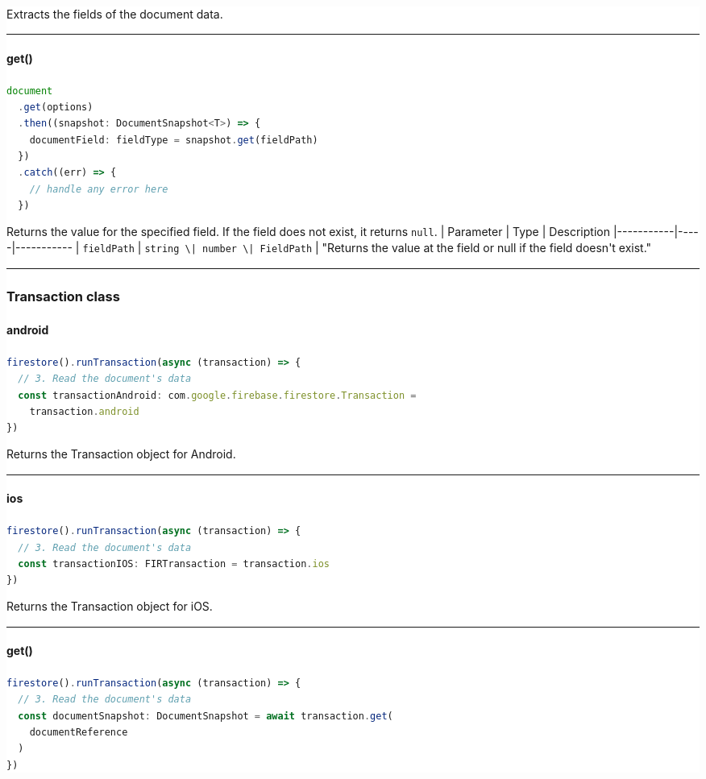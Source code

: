 Extracts the fields of the document data.

---

#### get()

```ts
document
  .get(options)
  .then((snapshot: DocumentSnapshot<T>) => {
    documentField: fieldType = snapshot.get(fieldPath)
  })
  .catch((err) => {
    // handle any error here
  })
```

Returns the value for the specified field. If the field does not exist, it returns `null`.
| Parameter | Type | Description
|-----------|-----|-----------
| `fieldPath` | `string \| number \| FieldPath` | "Returns the value at the field or null if the field doesn't exist."

---

### Transaction class

#### android

```ts
firestore().runTransaction(async (transaction) => {
  // 3. Read the document's data
  const transactionAndroid: com.google.firebase.firestore.Transaction =
    transaction.android
})
```

Returns the Transaction object for Android.

---

#### ios

```ts
firestore().runTransaction(async (transaction) => {
  // 3. Read the document's data
  const transactionIOS: FIRTransaction = transaction.ios
})
```

Returns the Transaction object for iOS.

---

#### get()

```ts
firestore().runTransaction(async (transaction) => {
  // 3. Read the document's data
  const documentSnapshot: DocumentSnapshot = await transaction.get(
    documentReference
  )
})
```
